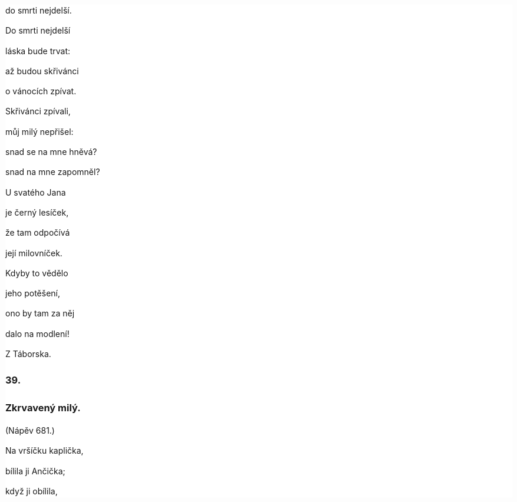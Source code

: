 do smrti nejdelší.

</section>

<section>

Do smrti nejdelší

láska bude trvat:

až budou skřivánci

o vánocích zpívat.

</section>

<section>

Skřivánci zpívali,

můj milý nepřišel:

snad se na mne hněvá?

snad na mne zapomněl?

</section>

<section>

U svatého Jana

je černý lesíček,

že tam odpočívá

její milovníček.

</section>

<section>

Kdyby to vědělo

jeho potěšení,

ono by tam za něj

dalo na modlení!

Z Táborska.

### 39.

### Zkrvavený milý.

(Nápěv 681.)

Na vršíčku kaplička,

bílila ji Ančička;

když ji obílila,
